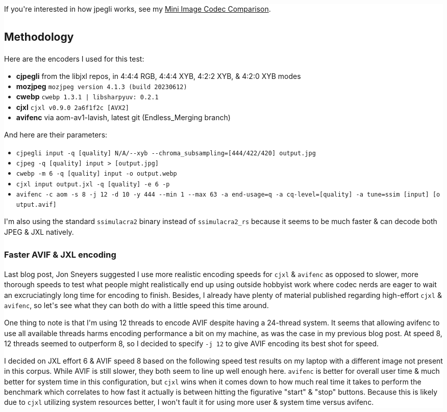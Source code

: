 If you're interested in how jpegli works, see my
[Mini Image Codec Comparison](https://giannirosato.com/blog/post/jpegli/).

## Methodology

Here are the encoders I used for this test:

- **cjpegli** from the libjxl repos, in 4:4:4 RGB, 4:4:4 XYB, 4:2:2 XYB, & 4:2:0
  XYB modes
- **mozjpeg** `mozjpeg version 4.1.3 (build 20230612)`
- **cwebp** `cwebp 1.3.1 | libsharpyuv: 0.2.1`
- **cjxl** `cjxl v0.9.0 2a6f1f2c [AVX2]`
- **avifenc** via aom-av1-lavish, latest git (Endless\_Merging branch)

And here are their parameters:

- `cjpegli input -q [quality] N/A/--xyb --chroma_subsampling=[444/422/420] output.jpg`
- `cjpeg -q [quality] input > [output.jpg]`
- `cwebp -m 6 -q [quality] input -o output.webp`
- `cjxl input output.jxl -q [quality] -e 6 -p`
- `avifenc -c aom -s 8 -j 12 -d 10 -y 444 --min 1 --max 63 -a end-usage=q -a cq-level=[quality] -a tune=ssim [input] [output.avif]`

I'm also using the standard `ssimulacra2` binary instead of `ssimulacra2_rs`
because it seems to be much faster & can decode both JPEG & JXL natively.

### Faster AVIF & JXL encoding

Last blog post, Jon Sneyers suggested I use more realistic encoding speeds for
`cjxl` & `avifenc` as opposed to slower, more thorough speeds to test what
people might realistically end up using outside hobbyist work where codec nerds
are eager to wait an excruciatingly long time for encoding to finish. Besides, I
already have plenty of material published regarding high-effort `cjxl` &
`avifenc`, so let's see what they can both do with a little speed this time
around.

One thing to note is that I'm using 12 threads to encode AVIF despite having a
24-thread system. It seems that allowing avifenc to use all available threads
harms encoding performance a bit on my machine, as was the case in my previous
blog post. At speed 8, 12 threads seemed to outperform 8, so I decided to
specify `-j 12` to give AVIF encoding its best shot for speed.

I decided on JXL effort 6 & AVIF speed 8 based on the following speed test
results on my laptop with a different image not present in this corpus. While
AVIF is still slower, they both seem to line up well enough here. `avifenc` is
better for overall user time & much better for system time in this
configuration, but `cjxl` wins when it comes down to how much real time it takes
to perform the benchmark which correlates to how fast it actually is between
hitting the figurative "start" & "stop" buttons. Because this is likely due to
`cjxl` utilizing system resources better, I won't fault it for using more user &
system time versus avifenc.
